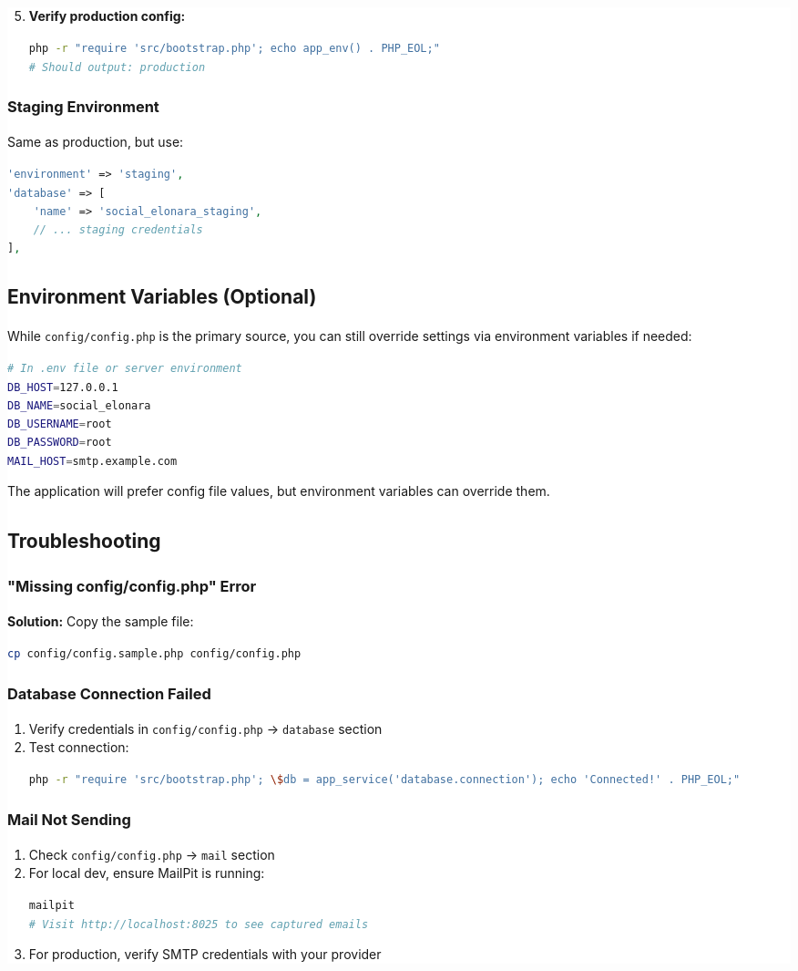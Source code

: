 5. **Verify production config:**
   ```bash
   php -r "require 'src/bootstrap.php'; echo app_env() . PHP_EOL;"
   # Should output: production
   ```

### Staging Environment

Same as production, but use:
```php
'environment' => 'staging',
'database' => [
    'name' => 'social_elonara_staging',
    // ... staging credentials
],
```

## Environment Variables (Optional)

While `config/config.php` is the primary source, you can still override settings via environment variables if needed:

```bash
# In .env file or server environment
DB_HOST=127.0.0.1
DB_NAME=social_elonara
DB_USERNAME=root
DB_PASSWORD=root
MAIL_HOST=smtp.example.com
```

The application will prefer config file values, but environment variables can override them.

## Troubleshooting

### "Missing config/config.php" Error

**Solution:** Copy the sample file:
```bash
cp config/config.sample.php config/config.php
```

### Database Connection Failed

1. Verify credentials in `config/config.php` → `database` section
2. Test connection:
   ```bash
   php -r "require 'src/bootstrap.php'; \$db = app_service('database.connection'); echo 'Connected!' . PHP_EOL;"
   ```

### Mail Not Sending

1. Check `config/config.php` → `mail` section
2. For local dev, ensure MailPit is running:
   ```bash
   mailpit
   # Visit http://localhost:8025 to see captured emails
   ```
3. For production, verify SMTP credentials with your provider
